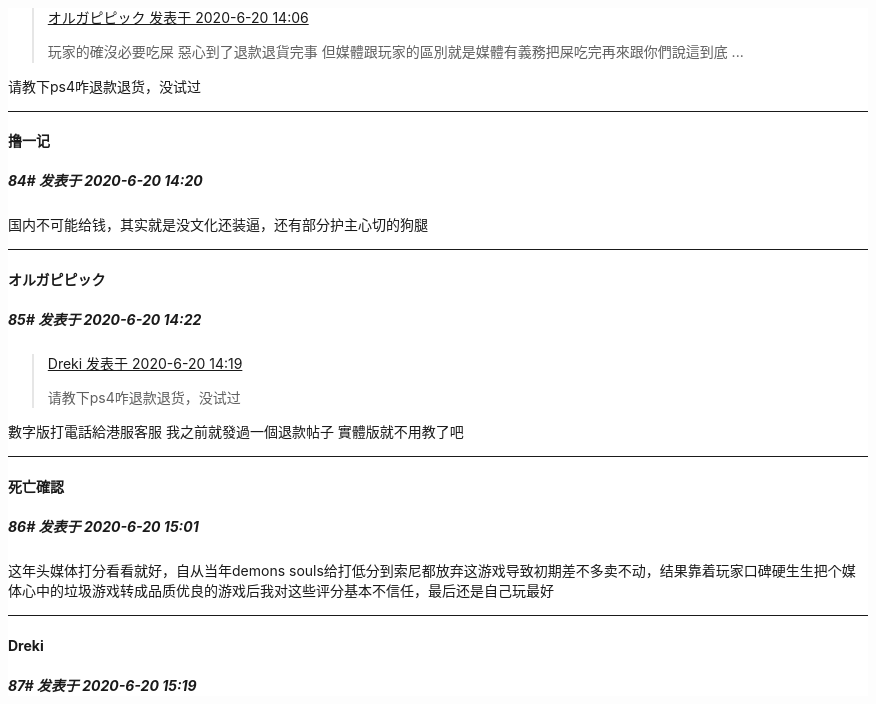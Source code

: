 
<blockquote><a href="httphttps://bbs.saraba1st.com/2b/forum.php?mod=redirect&amp;goto=findpost&amp;pid=47875558&amp;ptid=1942789" target="_blank">オルガピピック 发表于 2020-6-20 14:06</a>

玩家的確沒必要吃屎 惡心到了退款退貨完事 但媒體跟玩家的區別就是媒體有義務把屎吃完再來跟你們說這到底 ...</blockquote>
请教下ps4咋退款退货，没试过







-----

####  撸一记  
##### 84#       发表于 2020-6-20 14:20




国内不可能给钱，其实就是没文化还装逼，还有部分护主心切的狗腿







-----

####  オルガピピック  
##### 85#       发表于 2020-6-20 14:22



<blockquote><a href="httphttps://bbs.saraba1st.com/2b/forum.php?mod=redirect&amp;goto=findpost&amp;pid=47875698&amp;ptid=1942789" target="_blank">Dreki 发表于 2020-6-20 14:19</a>

请教下ps4咋退款退货，没试过</blockquote>
數字版打電話給港服客服 我之前就發過一個退款帖子 實體版就不用教了吧







-----

####  死亡確認  
##### 86#       发表于 2020-6-20 15:01




这年头媒体打分看看就好，自从当年demons souls给打低分到索尼都放弃这游戏导致初期差不多卖不动，结果靠着玩家口碑硬生生把个媒体心中的垃圾游戏转成品质优良的游戏后我对这些评分基本不信任，最后还是自己玩最好







-----

####  Dreki  
##### 87#       发表于 2020-6-20 15:19
